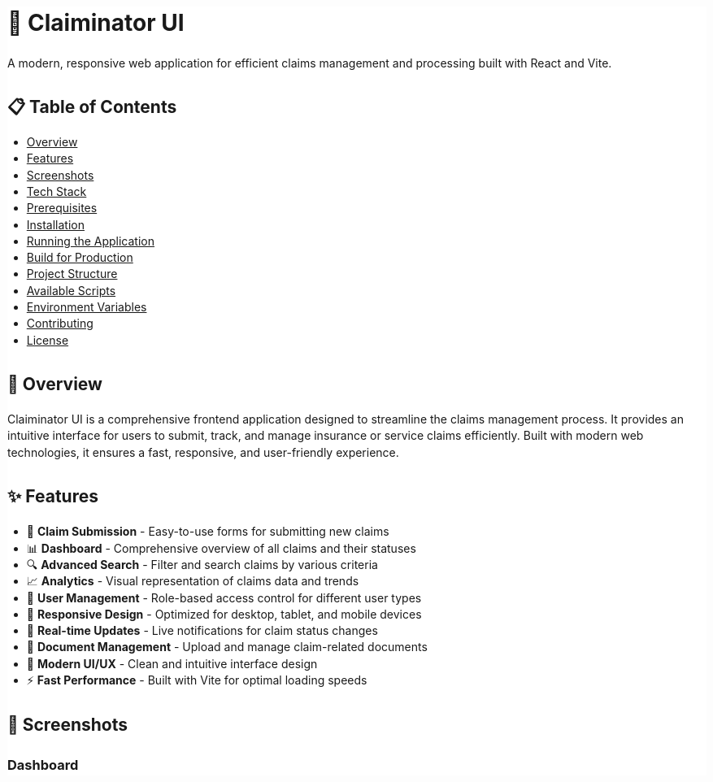 # 🎯 Claiminator UI

A modern, responsive web application for efficient claims management and processing built with React and Vite.

## 📋 Table of Contents

- [Overview](#overview)
- [Features](#features)
- [Screenshots](#screenshots)
- [Tech Stack](#tech-stack)
- [Prerequisites](#prerequisites)
- [Installation](#installation)
- [Running the Application](#running-the-application)
- [Build for Production](#build-for-production)
- [Project Structure](#project-structure)
- [Available Scripts](#available-scripts)
- [Environment Variables](#environment-variables)
- [Contributing](#contributing)
- [License](#license)

## 🌟 Overview

Claiminator UI is a comprehensive frontend application designed to streamline the claims management process. It provides an intuitive interface for users to submit, track, and manage insurance or service claims efficiently. Built with modern web technologies, it ensures a fast, responsive, and user-friendly experience.

## ✨ Features

- 📝 **Claim Submission** - Easy-to-use forms for submitting new claims
- 📊 **Dashboard** - Comprehensive overview of all claims and their statuses
- 🔍 **Advanced Search** - Filter and search claims by various criteria
- 📈 **Analytics** - Visual representation of claims data and trends
- 👤 **User Management** - Role-based access control for different user types
- 📱 **Responsive Design** - Optimized for desktop, tablet, and mobile devices
- 🔔 **Real-time Updates** - Live notifications for claim status changes
- 📄 **Document Management** - Upload and manage claim-related documents
- 🎨 **Modern UI/UX** - Clean and intuitive interface design
- ⚡ **Fast Performance** - Built with Vite for optimal loading speeds

## 📸 Screenshots

### Dashboard